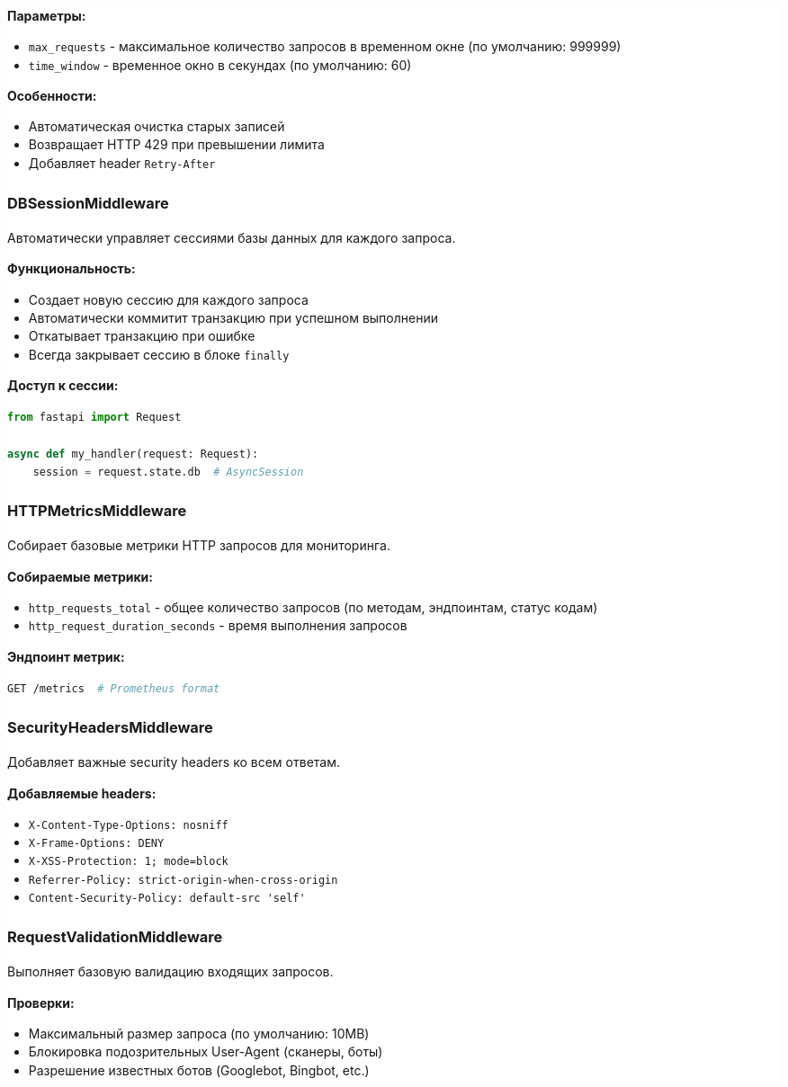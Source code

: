 **Параметры:**
- `max_requests` - максимальное количество запросов в временном окне (по умолчанию: 999999)
- `time_window` - временное окно в секундах (по умолчанию: 60)

**Особенности:**
- Автоматическая очистка старых записей
- Возвращает HTTP 429 при превышении лимита
- Добавляет header `Retry-After`

### DBSessionMiddleware

Автоматически управляет сессиями базы данных для каждого запроса.

**Функциональность:**
- Создает новую сессию для каждого запроса
- Автоматически коммитит транзакцию при успешном выполнении
- Откатывает транзакцию при ошибке
- Всегда закрывает сессию в блоке `finally`

**Доступ к сессии:**
```python
from fastapi import Request

async def my_handler(request: Request):
    session = request.state.db  # AsyncSession
```

### HTTPMetricsMiddleware

Собирает базовые метрики HTTP запросов для мониторинга.

**Собираемые метрики:**
- `http_requests_total` - общее количество запросов (по методам, эндпоинтам, статус кодам)
- `http_request_duration_seconds` - время выполнения запросов

**Эндпоинт метрик:**
```bash
GET /metrics  # Prometheus format
```

### SecurityHeadersMiddleware

Добавляет важные security headers ко всем ответам.

**Добавляемые headers:**
- `X-Content-Type-Options: nosniff`
- `X-Frame-Options: DENY` 
- `X-XSS-Protection: 1; mode=block`
- `Referrer-Policy: strict-origin-when-cross-origin`
- `Content-Security-Policy: default-src 'self'`

### RequestValidationMiddleware

Выполняет базовую валидацию входящих запросов.

**Проверки:**
- Максимальный размер запроса (по умолчанию: 10MB)
- Блокировка подозрительных User-Agent (сканеры, боты)
- Разрешение известных ботов (Googlebot, Bingbot, etc.)
